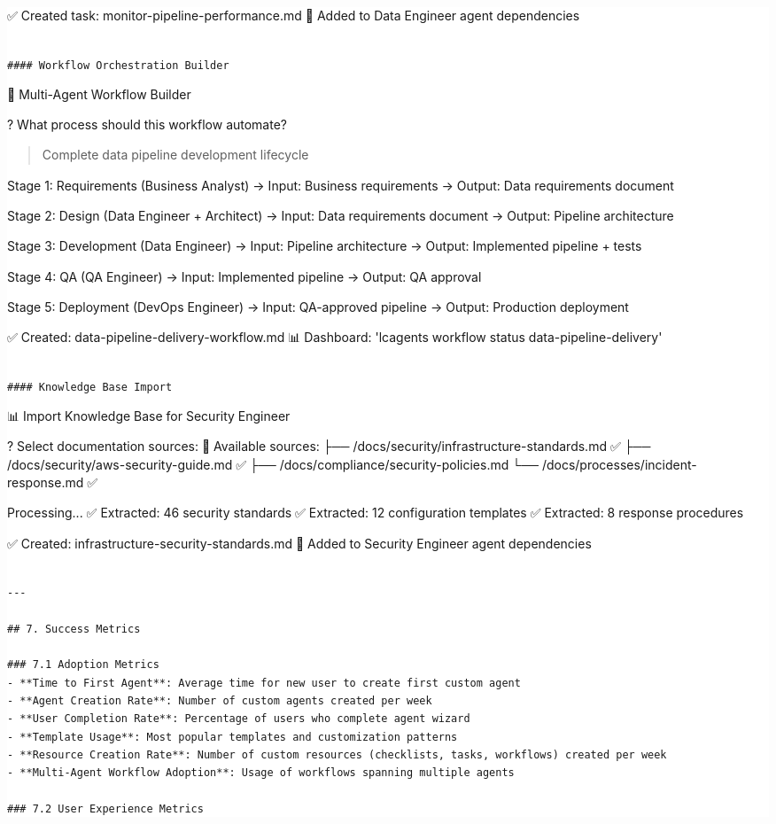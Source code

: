 ✅ Created task: monitor-pipeline-performance.md
🔗 Added to Data Engineer agent dependencies
```

#### Workflow Orchestration Builder
```
🔄 Multi-Agent Workflow Builder

? What process should this workflow automate?
> Complete data pipeline development lifecycle

Stage 1: Requirements (Business Analyst)
  → Input: Business requirements
  → Output: Data requirements document

Stage 2: Design (Data Engineer + Architect)
  → Input: Data requirements document
  → Output: Pipeline architecture

Stage 3: Development (Data Engineer)
  → Input: Pipeline architecture
  → Output: Implemented pipeline + tests

Stage 4: QA (QA Engineer)
  → Input: Implemented pipeline
  → Output: QA approval

Stage 5: Deployment (DevOps Engineer)
  → Input: QA-approved pipeline
  → Output: Production deployment

✅ Created: data-pipeline-delivery-workflow.md
📊 Dashboard: 'lcagents workflow status data-pipeline-delivery'
```

#### Knowledge Base Import
```
📊 Import Knowledge Base for Security Engineer

? Select documentation sources:
📁 Available sources:
  ├── /docs/security/infrastructure-standards.md ✅
  ├── /docs/security/aws-security-guide.md ✅
  ├── /docs/compliance/security-policies.md
  └── /docs/processes/incident-response.md ✅

Processing...
✅ Extracted: 46 security standards
✅ Extracted: 12 configuration templates
✅ Extracted: 8 response procedures

✅ Created: infrastructure-security-standards.md
🔗 Added to Security Engineer agent dependencies
```

---

## 7. Success Metrics

### 7.1 Adoption Metrics
- **Time to First Agent**: Average time for new user to create first custom agent
- **Agent Creation Rate**: Number of custom agents created per week
- **User Completion Rate**: Percentage of users who complete agent wizard
- **Template Usage**: Most popular templates and customization patterns
- **Resource Creation Rate**: Number of custom resources (checklists, tasks, workflows) created per week
- **Multi-Agent Workflow Adoption**: Usage of workflows spanning multiple agents

### 7.2 User Experience Metrics
```